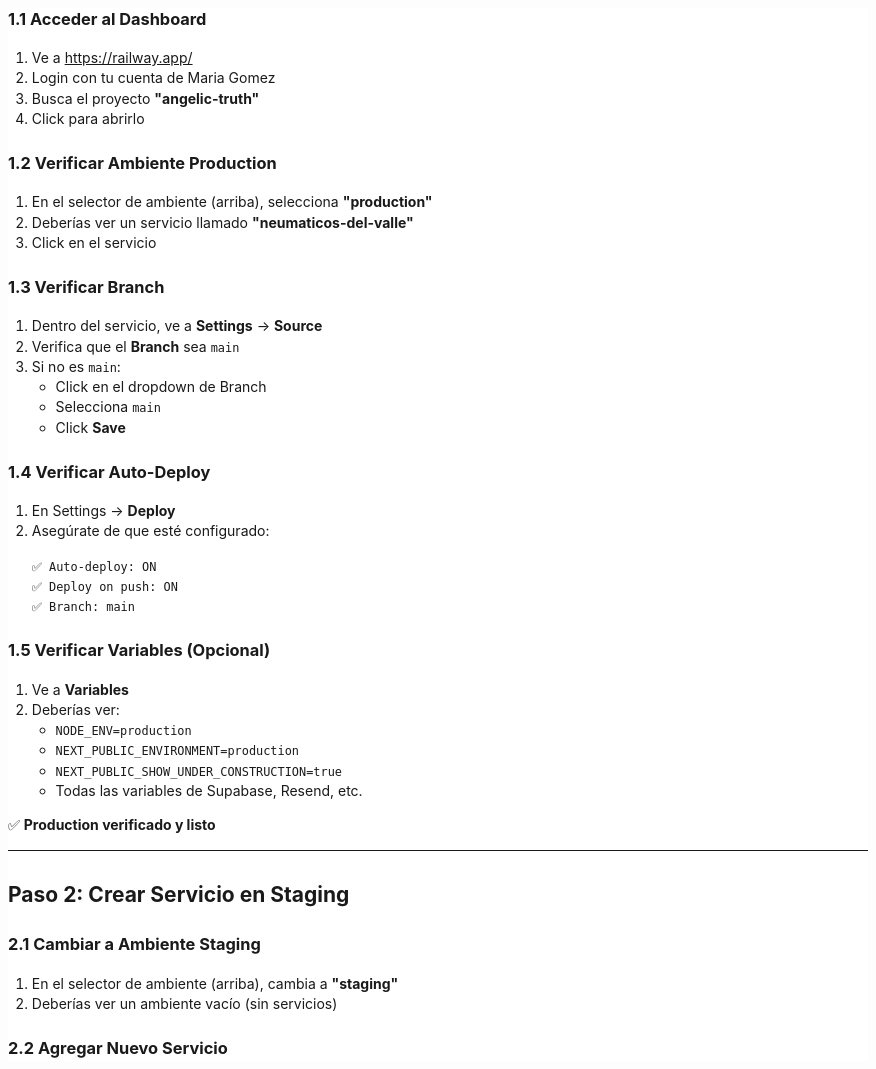 ### 1.1 Acceder al Dashboard

1. Ve a https://railway.app/
2. Login con tu cuenta de Maria Gomez
3. Busca el proyecto **"angelic-truth"**
4. Click para abrirlo

### 1.2 Verificar Ambiente Production

1. En el selector de ambiente (arriba), selecciona **"production"**
2. Deberías ver un servicio llamado **"neumaticos-del-valle"**
3. Click en el servicio

### 1.3 Verificar Branch

1. Dentro del servicio, ve a **Settings** → **Source**
2. Verifica que el **Branch** sea `main`
3. Si no es `main`:
   - Click en el dropdown de Branch
   - Selecciona `main`
   - Click **Save**

### 1.4 Verificar Auto-Deploy

1. En Settings → **Deploy**
2. Asegúrate de que esté configurado:
   ```
   ✅ Auto-deploy: ON
   ✅ Deploy on push: ON
   ✅ Branch: main
   ```

### 1.5 Verificar Variables (Opcional)

1. Ve a **Variables**
2. Deberías ver:
   - `NODE_ENV=production`
   - `NEXT_PUBLIC_ENVIRONMENT=production`
   - `NEXT_PUBLIC_SHOW_UNDER_CONSTRUCTION=true`
   - Todas las variables de Supabase, Resend, etc.

✅ **Production verificado y listo**

---

## Paso 2: Crear Servicio en Staging

### 2.1 Cambiar a Ambiente Staging

1. En el selector de ambiente (arriba), cambia a **"staging"**
2. Deberías ver un ambiente vacío (sin servicios)

### 2.2 Agregar Nuevo Servicio
